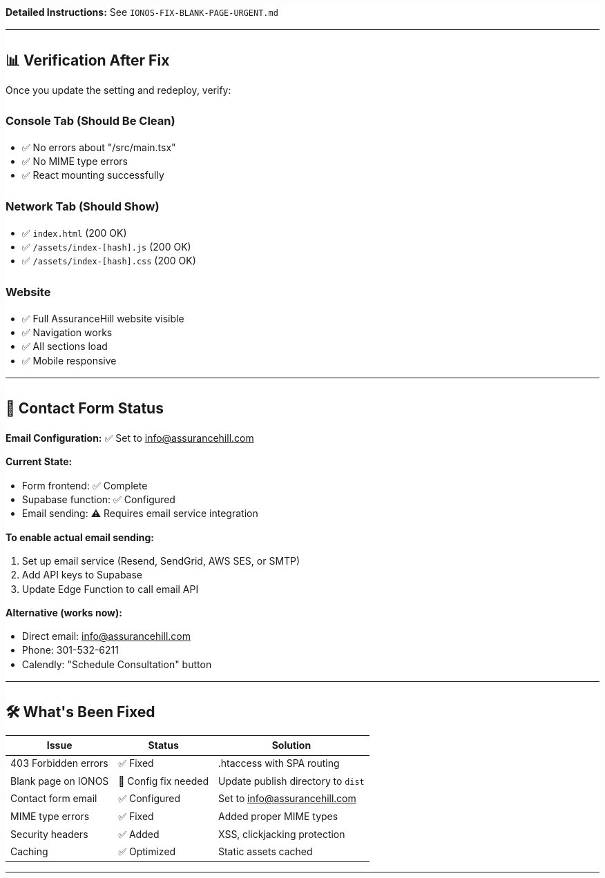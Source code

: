 **Detailed Instructions:** See `IONOS-FIX-BLANK-PAGE-URGENT.md`

---

## 📊 Verification After Fix

Once you update the setting and redeploy, verify:

### Console Tab (Should Be Clean)
- ✅ No errors about "/src/main.tsx"
- ✅ No MIME type errors
- ✅ React mounting successfully

### Network Tab (Should Show)
- ✅ `index.html` (200 OK)
- ✅ `/assets/index-[hash].js` (200 OK)
- ✅ `/assets/index-[hash].css` (200 OK)

### Website
- ✅ Full AssuranceHill website visible
- ✅ Navigation works
- ✅ All sections load
- ✅ Mobile responsive

---

## 📧 Contact Form Status

**Email Configuration:** ✅ Set to info@assurancehill.com

**Current State:**
- Form frontend: ✅ Complete
- Supabase function: ✅ Configured
- Email sending: ⚠️ Requires email service integration

**To enable actual email sending:**
1. Set up email service (Resend, SendGrid, AWS SES, or SMTP)
2. Add API keys to Supabase
3. Update Edge Function to call email API

**Alternative (works now):**
- Direct email: info@assurancehill.com
- Phone: 301-532-6211
- Calendly: "Schedule Consultation" button

---

## 🛠️ What's Been Fixed

| Issue | Status | Solution |
|-------|--------|----------|
| 403 Forbidden errors | ✅ Fixed | .htaccess with SPA routing |
| Blank page on IONOS | 🔧 Config fix needed | Update publish directory to `dist` |
| Contact form email | ✅ Configured | Set to info@assurancehill.com |
| MIME type errors | ✅ Fixed | Added proper MIME types |
| Security headers | ✅ Added | XSS, clickjacking protection |
| Caching | ✅ Optimized | Static assets cached |

---